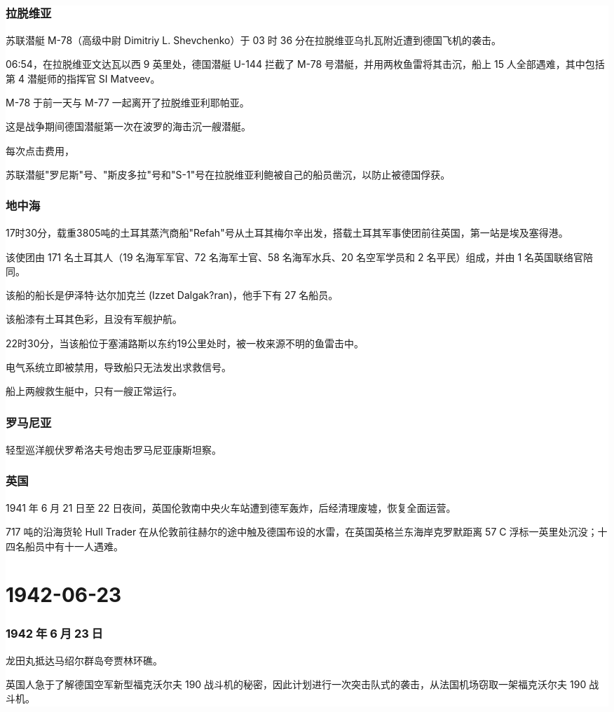 ### 拉脱维亚

苏联潜艇 M-78（高级中尉 Dimitriy L. Shevchenko）于 03 时 36
分在拉脱维亚乌扎瓦附近遭到德国飞机的袭击。

06:54，在拉脱维亚文达瓦以西 9 英里处，德国潜艇 U-144 拦截了 M-78
号潜艇，并用两枚鱼雷将其击沉，船上 15 人全部遇难，其中包括第 4
潜艇师的指挥官 SI Matveev。

M-78 于前一天与 M-77 一起离开了拉脱维亚利耶帕亚。

这是战争期间德国潜艇第一次在波罗的海击沉一艘潜艇。

每次点击费用，

苏联潜艇"罗尼斯"号、"斯皮多拉"号和"S-1"号在拉脱维亚利鲍被自己的船员凿沉，以防止被德国俘获。

### 地中海

17时30分，载重3805吨的土耳其蒸汽商船"Refah"号从土耳其梅尔辛出发，搭载土耳其军事使团前往英国，第一站是埃及塞得港。

该使团由 171 名土耳其人（19 名海军军官、72 名海军士官、58 名海军水兵、20
名空军学员和 2 名平民）组成，并由 1 名英国联络官陪同。

该船的船长是伊泽特·达尔加克兰 (Izzet Dalgak?ran)，他手下有 27 名船员。

该船漆有土耳其色彩，且没有军舰护航。

22时30分，当该船位于塞浦路斯以东约19公里处时，被一枚来源不明的鱼雷击中。

电气系统立即被禁用，导致船只无法发出求救信号。

船上两艘救生艇中，只有一艘正常运行。

### 罗马尼亚

轻型巡洋舰伏罗希洛夫号炮击罗马尼亚康斯坦察。

### 英国

1941 年 6 月 21 日至 22
日夜间，英国伦敦南中央火车站遭到德军轰炸，后经清理废墟，恢复全面运营。

717 吨的沿海货轮 Hull Trader
在从伦敦前往赫尔的途中触及德国布设的水雷，在英国英格兰东海岸克罗默距离
57 C 浮标一英里处沉没；十四名船员中有十一人遇难。

# 1942-06-23

### 1942 年 6 月 23 日

龙田丸抵达马绍尔群岛夸贾林环礁。

英国人急于了解德国空军新型福克沃尔夫 190
战斗机的秘密，因此计划进行一次突击队式的袭击，从法国机场窃取一架福克沃尔夫
190 战斗机。
